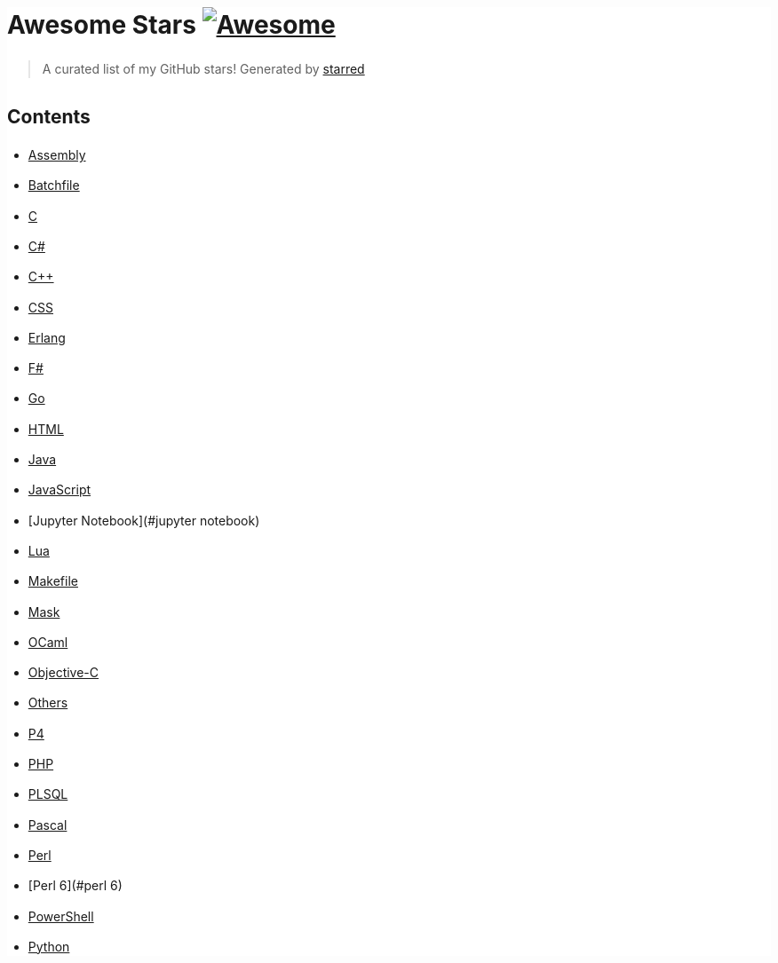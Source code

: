 # Awesome Stars [![Awesome](https://cdn.rawgit.com/sindresorhus/awesome/d7305f38d29fed78fa85652e3a63e154dd8e8829/media/badge.svg)](https://github.com/sindresorhus/awesome)

> A curated list of my GitHub stars!  Generated by [starred](https://github.com/maguowei/starred)


## Contents

  - [Assembly](#assembly)

  - [Batchfile](#batchfile)

  - [C](#c)

  - [C#](#c#)

  - [C++](#c++)

  - [CSS](#css)

  - [Erlang](#erlang)

  - [F#](#f#)

  - [Go](#go)

  - [HTML](#html)

  - [Java](#java)

  - [JavaScript](#javascript)

  - [Jupyter Notebook](#jupyter notebook)

  - [Lua](#lua)

  - [Makefile](#makefile)

  - [Mask](#mask)

  - [OCaml](#ocaml)

  - [Objective-C](#objective-c)

  - [Others](#others)

  - [P4](#p4)

  - [PHP](#php)

  - [PLSQL](#plsql)

  - [Pascal](#pascal)

  - [Perl](#perl)

  - [Perl 6](#perl 6)

  - [PowerShell](#powershell)

  - [Python](#python)
